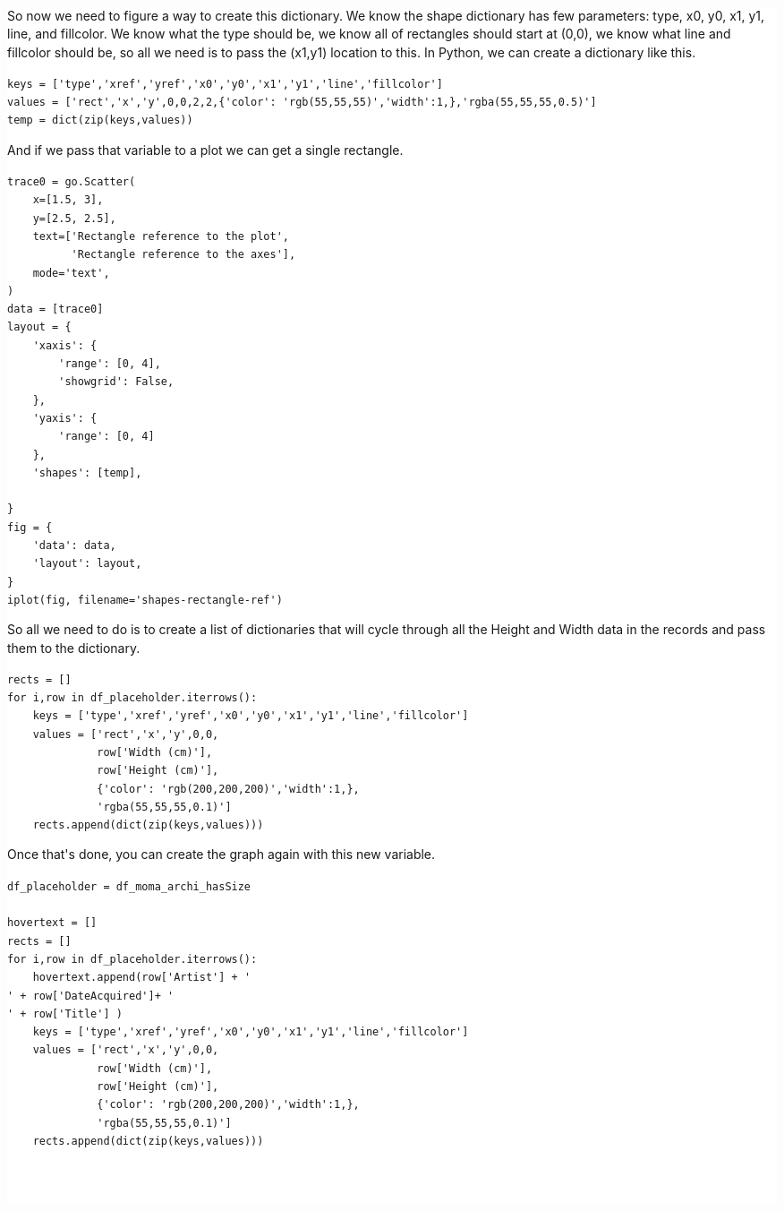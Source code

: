 So now we need to figure a way to create this dictionary. We know the shape dictionary has few parameters: type, x0, y0, x1, y1, line, and fillcolor. We know what the type should be, we know all of rectangles should start at (0,0), we know what line and fillcolor should be, so all we need is to pass the (x1,y1) location to this. In Python, we can create a dictionary like this.

<pre><code>keys = ['type','xref','yref','x0','y0','x1','y1','line','fillcolor']
values = ['rect','x','y',0,0,2,2,{'color': 'rgb(55,55,55)','width':1,},'rgba(55,55,55,0.5)']
temp = dict(zip(keys,values))</code></pre>

And if we pass that variable to a plot we can get a single rectangle.

<pre><code>trace0 = go.Scatter(
    x=[1.5, 3],
    y=[2.5, 2.5],
    text=['Rectangle reference to the plot',
          'Rectangle reference to the axes'],
    mode='text',
)
data = [trace0]
layout = {
    'xaxis': {
        'range': [0, 4],
        'showgrid': False,
    },
    'yaxis': {
        'range': [0, 4]
    },
    'shapes': [temp],
    
}
fig = {
    'data': data,
    'layout': layout,
}
iplot(fig, filename='shapes-rectangle-ref')</code></pre>

So all we need to do is to create a list of dictionaries that will cycle through all the Height and Width data in the records and pass them to the dictionary.

<pre><code>rects = []
for i,row in df_placeholder.iterrows():
    keys = ['type','xref','yref','x0','y0','x1','y1','line','fillcolor']
    values = ['rect','x','y',0,0,
              row['Width (cm)'],
              row['Height (cm)'],
              {'color': 'rgb(200,200,200)','width':1,},
              'rgba(55,55,55,0.1)']
    rects.append(dict(zip(keys,values)))</code></pre>

Once that's done, you can create the graph again with this new variable.

<pre><code>df_placeholder = df_moma_archi_hasSize

hovertext = []
rects = []
for i,row in df_placeholder.iterrows():
    hovertext.append(row['Artist'] + '<br>' + row['DateAcquired']+ '<br>' + row['Title'] )
    keys = ['type','xref','yref','x0','y0','x1','y1','line','fillcolor']
    values = ['rect','x','y',0,0,
              row['Width (cm)'],
              row['Height (cm)'],
              {'color': 'rgb(200,200,200)','width':1,},
              'rgba(55,55,55,0.1)']
    rects.append(dict(zip(keys,values)))
